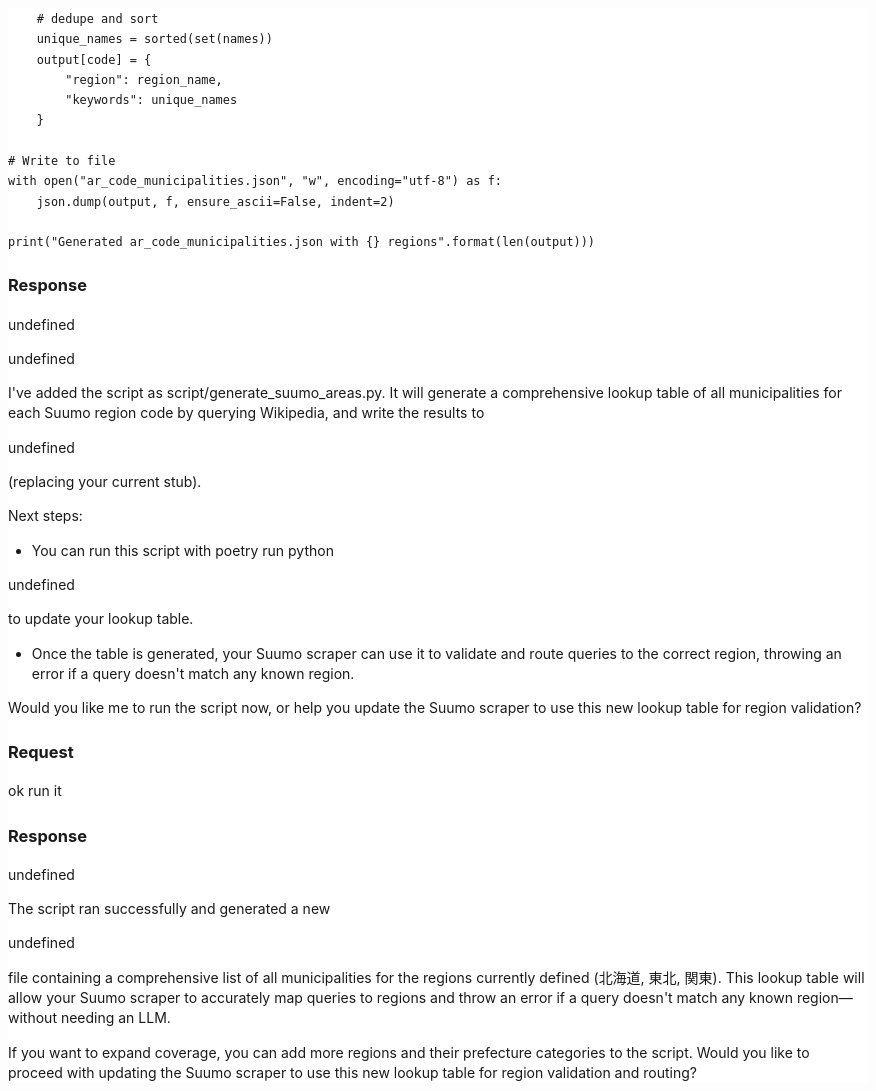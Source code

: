 ```
    # dedupe and sort
    unique_names = sorted(set(names))
    output[code] = {
        "region": region_name,
        "keywords": unique_names
    }

# Write to file
with open("ar_code_municipalities.json", "w", encoding="utf-8") as f:
    json.dump(output, f, ensure_ascii=False, indent=2)

print("Generated ar_code_municipalities.json with {} regions".format(len(output)))
```

### Response

undefined

undefined

I've added the script as script/generate_suumo_areas.py. It will generate a comprehensive lookup table of all municipalities for each Suumo region code by querying Wikipedia, and write the results to

undefined

 (replacing your current stub).

Next steps:
- You can run this script with poetry run python

undefined

 to update your lookup table.
- Once the table is generated, your Suumo scraper can use it to validate and route queries to the correct region, throwing an error if a query doesn't match any known region.

Would you like me to run the script now, or help you update the Suumo scraper to use this new lookup table for region validation?

### Request

ok run it

### Response

undefined

The script ran successfully and generated a new

undefined

 file containing a comprehensive list of all municipalities for the regions currently defined (北海道, 東北, 関東). This lookup table will allow your Suumo scraper to accurately map queries to regions and throw an error if a query doesn't match any known region—without needing an LLM.

If you want to expand coverage, you can add more regions and their prefecture categories to the script. Would you like to proceed with updating the Suumo scraper to use this new lookup table for region validation and routing?
